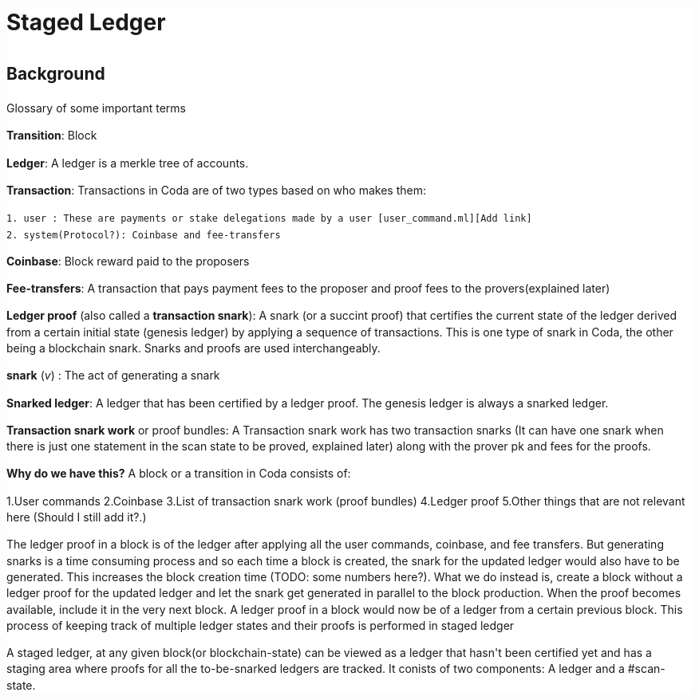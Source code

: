 # Staged Ledger

## Background

Glossary of some important terms

**Transition**: Block

**Ledger**: A ledger is a merkle tree of accounts.

**Transaction**: Transactions in Coda are of two types based on who makes them:

    1. user : These are payments or stake delegations made by a user [user_command.ml][Add link]
    2. system(Protocol?): Coinbase and fee-transfers

**Coinbase**: Block reward paid to the proposers

**Fee-transfers**: A transaction that pays payment fees to the proposer and proof fees to the provers(explained later)

**Ledger proof** (also called a **transaction snark**): A snark (or a succint proof) that certifies the current state of the ledger derived from a certain initial state (genesis ledger) by applying a sequence of transactions. This is one type of snark in Coda, the other being a blockchain snark. Snarks and proofs are used interchangeably.

**snark** (*v*) : The act of generating a snark

**Snarked ledger**: A ledger that has been certified by a ledger proof. The genesis ledger is always a snarked ledger.

**Transaction snark work** or proof bundles: A Transaction snark work has two transaction snarks (It can have one snark when there is just one statement in the scan state to be proved, explained later) along with the prover pk and fees for the proofs.

**Why do we have this?**
A block or a transition in Coda consists of:

1.User commands
2.Coinbase
3.List of transaction snark work (proof bundles)
4.Ledger proof
5.Other things that are not relevant here (Should I still add it?.)

The ledger proof in a block is of the ledger after applying all the user commands, coinbase, and fee transfers. But generating snarks is a time consuming process and so each time a block is created, the snark for the updated ledger would also have to be generated. This increases the block creation time (TODO: some numbers here?).
What we do instead is, create a block without a ledger proof for the updated ledger and let the snark get generated in parallel to the block production. When the proof becomes available, include it in the very next block. A ledger proof in a block would now be of a ledger from a certain previous block. This process of keeping track of multiple ledger states and their proofs is performed in staged ledger

A staged ledger, at any given block(or blockchain-state) can be viewed as a ledger that hasn't been certified yet and has a staging area where proofs for all the to-be-snarked ledgers are tracked. It conists of two components: A ledger and a #scan-state.
